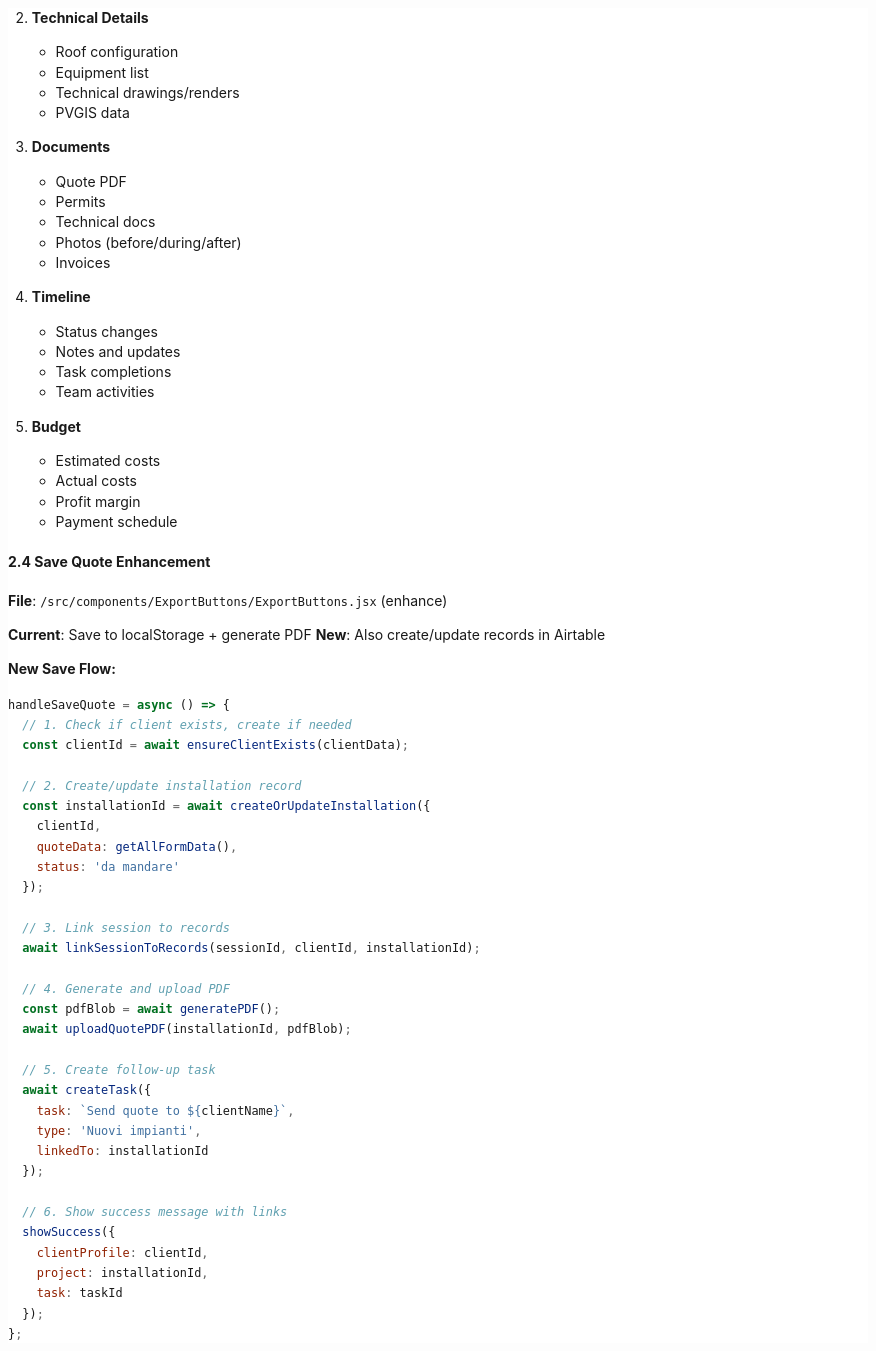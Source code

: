2. **Technical Details**
   - Roof configuration
   - Equipment list
   - Technical drawings/renders
   - PVGIS data

3. **Documents**
   - Quote PDF
   - Permits
   - Technical docs
   - Photos (before/during/after)
   - Invoices

4. **Timeline**
   - Status changes
   - Notes and updates
   - Task completions
   - Team activities

5. **Budget**
   - Estimated costs
   - Actual costs
   - Profit margin
   - Payment schedule

#### 2.4 Save Quote Enhancement
**File**: `/src/components/ExportButtons/ExportButtons.jsx` (enhance)

**Current**: Save to localStorage + generate PDF
**New**: Also create/update records in Airtable

**New Save Flow:**
```javascript
handleSaveQuote = async () => {
  // 1. Check if client exists, create if needed
  const clientId = await ensureClientExists(clientData);

  // 2. Create/update installation record
  const installationId = await createOrUpdateInstallation({
    clientId,
    quoteData: getAllFormData(),
    status: 'da mandare'
  });

  // 3. Link session to records
  await linkSessionToRecords(sessionId, clientId, installationId);

  // 4. Generate and upload PDF
  const pdfBlob = await generatePDF();
  await uploadQuotePDF(installationId, pdfBlob);

  // 5. Create follow-up task
  await createTask({
    task: `Send quote to ${clientName}`,
    type: 'Nuovi impianti',
    linkedTo: installationId
  });

  // 6. Show success message with links
  showSuccess({
    clientProfile: clientId,
    project: installationId,
    task: taskId
  });
};
```
